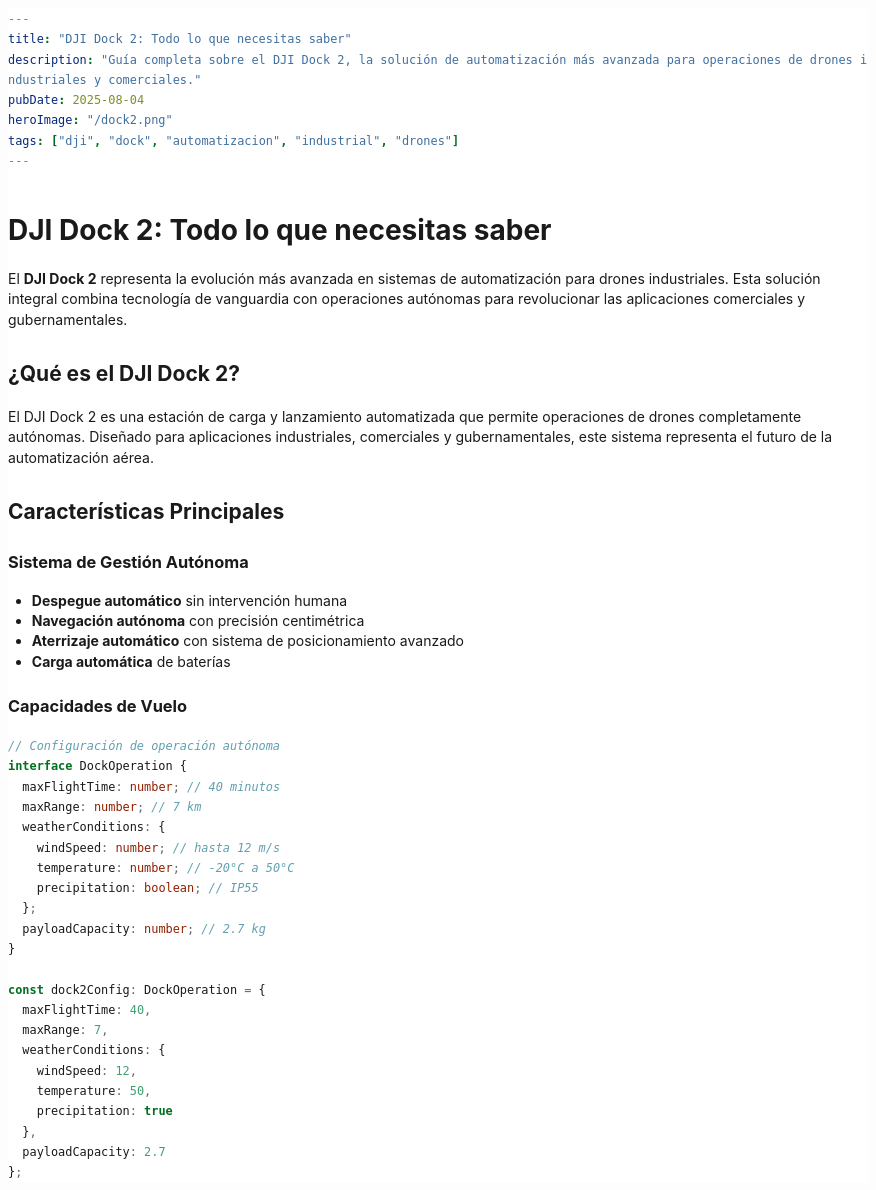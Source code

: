 ```yaml
---
title: "DJI Dock 2: Todo lo que necesitas saber"
description: "Guía completa sobre el DJI Dock 2, la solución de automatización más avanzada para operaciones de drones industriales y comerciales."
pubDate: 2025-08-04
heroImage: "/dock2.png"
tags: ["dji", "dock", "automatizacion", "industrial", "drones"]
---
```


# DJI Dock 2: Todo lo que necesitas saber

El **DJI Dock 2** representa la evolución más avanzada en sistemas de automatización para drones industriales. Esta solución integral combina tecnología de vanguardia con operaciones autónomas para revolucionar las aplicaciones comerciales y gubernamentales.

## ¿Qué es el DJI Dock 2?

El DJI Dock 2 es una estación de carga y lanzamiento automatizada que permite operaciones de drones completamente autónomas. Diseñado para aplicaciones industriales, comerciales y gubernamentales, este sistema representa el futuro de la automatización aérea.

## Características Principales

### Sistema de Gestión Autónoma
- **Despegue automático** sin intervención humana
- **Navegación autónoma** con precisión centimétrica
- **Aterrizaje automático** con sistema de posicionamiento avanzado
- **Carga automática** de baterías

### Capacidades de Vuelo
```typescript
// Configuración de operación autónoma
interface DockOperation {
  maxFlightTime: number; // 40 minutos
  maxRange: number; // 7 km
  weatherConditions: {
    windSpeed: number; // hasta 12 m/s
    temperature: number; // -20°C a 50°C
    precipitation: boolean; // IP55
  };
  payloadCapacity: number; // 2.7 kg
}

const dock2Config: DockOperation = {
  maxFlightTime: 40,
  maxRange: 7,
  weatherConditions: {
    windSpeed: 12,
    temperature: 50,
    precipitation: true
  },
  payloadCapacity: 2.7
};
```
